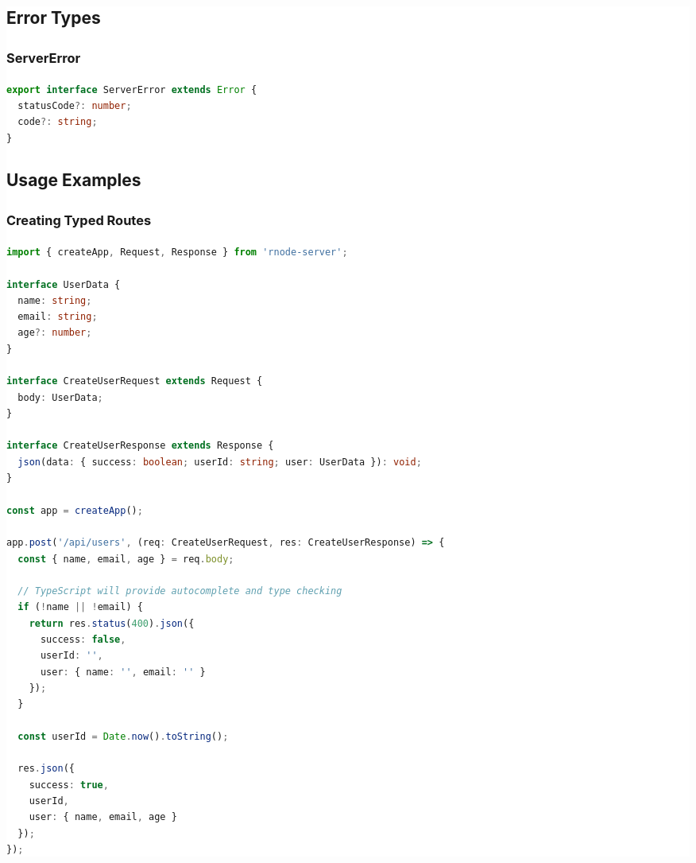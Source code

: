 ## Error Types

### ServerError
```typescript
export interface ServerError extends Error {
  statusCode?: number;
  code?: string;
}
```

## Usage Examples

### Creating Typed Routes
```typescript
import { createApp, Request, Response } from 'rnode-server';

interface UserData {
  name: string;
  email: string;
  age?: number;
}

interface CreateUserRequest extends Request {
  body: UserData;
}

interface CreateUserResponse extends Response {
  json(data: { success: boolean; userId: string; user: UserData }): void;
}

const app = createApp();

app.post('/api/users', (req: CreateUserRequest, res: CreateUserResponse) => {
  const { name, email, age } = req.body;
  
  // TypeScript will provide autocomplete and type checking
  if (!name || !email) {
    return res.status(400).json({ 
      success: false, 
      userId: '', 
      user: { name: '', email: '' } 
    });
  }
  
  const userId = Date.now().toString();
  
  res.json({
    success: true,
    userId,
    user: { name, email, age }
  });
});
```
